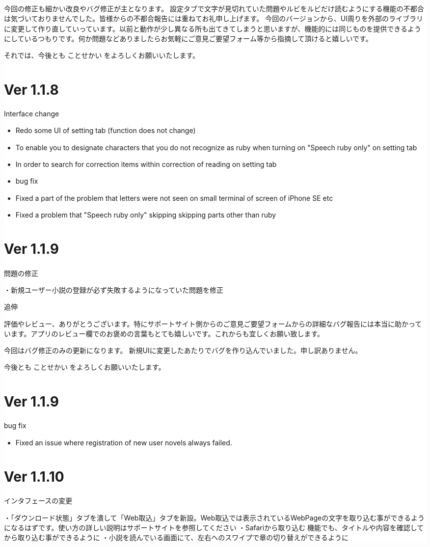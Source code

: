 今回の修正も細かい改良やバグ修正が主となります。
設定タブで文字が見切れていた問題やルビをルビだけ読むようにする機能の不都合は気づいておりませんでした。皆様からの不都合報告には重ねてお礼申し上げます。
今回のバージョンから、UI周りを外部のライブラリに変更して作り直していっています。以前と動作が少し異なる所も出てきてしまうと思いますが、機能的には同じものを提供できるようにしているつもりです。何か問題などありましたらお気軽にご意見ご要望フォーム等から指摘して頂けると嬉しいです。

それでは、今後とも ことせかい をよろしくお願いいたします。


# Ver 1.1.8

Interface change

- Redo some UI of setting tab (function does not change)
- To enable you to designate characters that you do not recognize as ruby when turning on "Speech ruby only" on setting tab
- In order to search for correction items within correction of reading on setting tab

- bug fix

- Fixed a part of the problem that letters were not seen on small terminal of screen of iPhone SE etc
- Fixed a problem that "Speech ruby only" skipping skipping parts other than ruby


# Ver 1.1.9

問題の修正

・新規ユーザー小説の登録が必ず失敗するようになっていた問題を修正

追伸

評価やレビュー、ありがとうございます。特にサポートサイト側からのご意見ご要望フォームからの詳細なバグ報告には本当に助かっています。アプリのレビュー欄でのお褒めの言葉もとても嬉しいです。これからも宜しくお願い致します。

今回はバグ修正のみの更新になります。
新規UIに変更したあたりでバグを作り込んでいました。申し訳ありません。

今後とも ことせかい をよろしくお願いいたします。

# Ver 1.1.9

bug fix

- Fixed an issue where registration of new user novels always failed.

# Ver 1.1.10

インタフェースの変更

・「ダウンロード状態」タブを潰して「Web取込」タブを新設。Web取込では表示されているWebPageの文字を取り込む事ができるようになるはずです。使い方の詳しい説明はサポートサイトを参照してください
・Safariから取り込む 機能でも、タイトルや内容を確認してから取り込む事ができるように
・小説を読んでいる画面にて、左右へのスワイプで章の切り替えができるように
